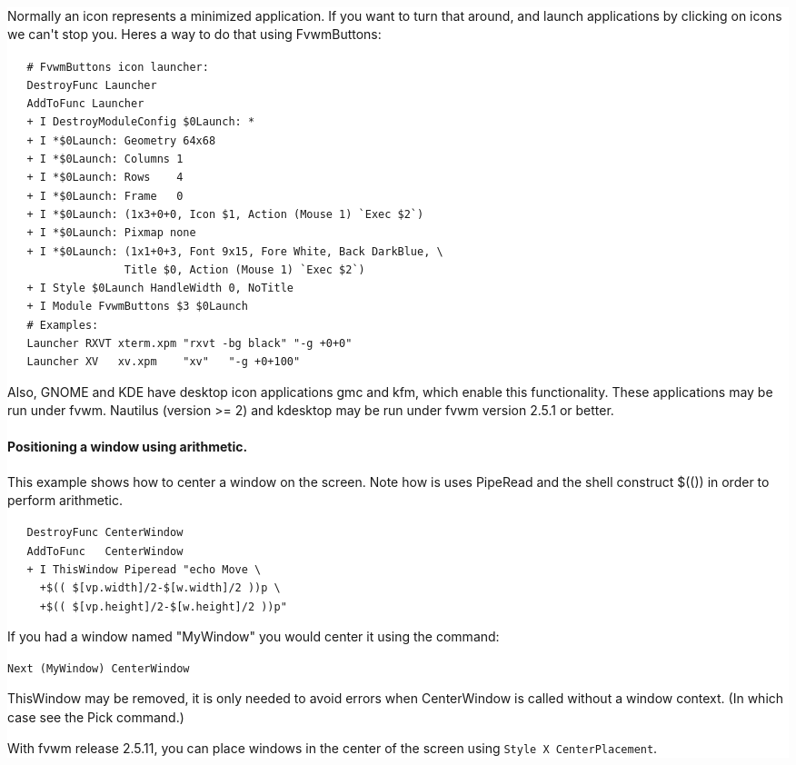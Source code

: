 Normally an icon represents a minimized application.  If you
want to turn that around, and launch applications by clicking
on icons we can't stop you.  Heres a way to do that using
FvwmButtons:

```
   # FvwmButtons icon launcher:
   DestroyFunc Launcher
   AddToFunc Launcher
   + I DestroyModuleConfig $0Launch: *
   + I *$0Launch: Geometry 64x68
   + I *$0Launch: Columns 1
   + I *$0Launch: Rows    4
   + I *$0Launch: Frame   0
   + I *$0Launch: (1x3+0+0, Icon $1, Action (Mouse 1) `Exec $2`)
   + I *$0Launch: Pixmap none
   + I *$0Launch: (1x1+0+3, Font 9x15, Fore White, Back DarkBlue, \
                  Title $0, Action (Mouse 1) `Exec $2`)
   + I Style $0Launch HandleWidth 0, NoTitle
   + I Module FvwmButtons $3 $0Launch
   # Examples:
   Launcher RXVT xterm.xpm "rxvt -bg black" "-g +0+0"
   Launcher XV   xv.xpm    "xv"   "-g +0+100"
```

Also, GNOME and KDE have desktop icon applications gmc and kfm,
which enable this functionality.  These applications may be run
under fvwm. Nautilus (version >= 2) and kdesktop may be run under
fvwm version 2.5.1 or better.

#### Positioning a window using arithmetic.

This example shows how to center a window on the screen.  Note
how is uses PipeRead and the shell construct $(()) in order to
perform arithmetic.

```
   DestroyFunc CenterWindow
   AddToFunc   CenterWindow
   + I ThisWindow Piperead "echo Move \
     +$(( $[vp.width]/2-$[w.width]/2 ))p \
     +$(( $[vp.height]/2-$[w.height]/2 ))p"
```

If you had a window named "MyWindow" you would center it using
the command:

`Next (MyWindow) CenterWindow`

ThisWindow may be removed, it is only needed to avoid errors when
CenterWindow is called without a window context.  (In which case
see the Pick command.)

With fvwm release 2.5.11, you can place windows in the center of
the screen using `Style X CenterPlacement`.
